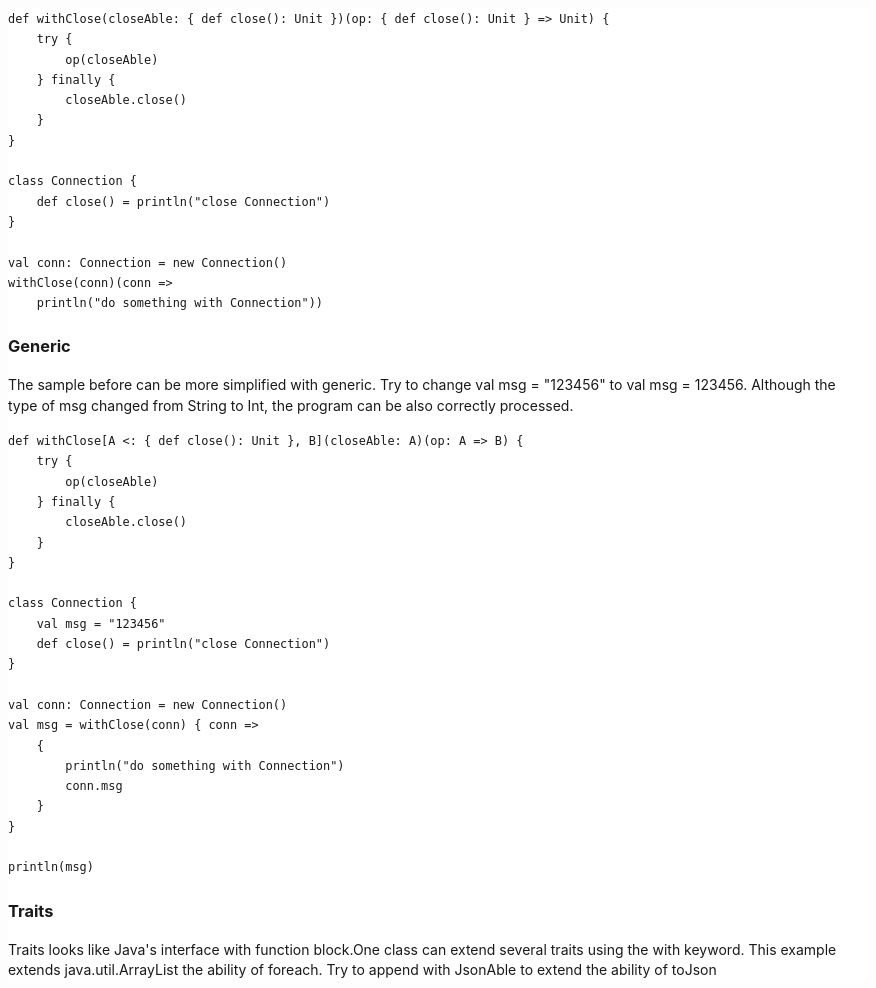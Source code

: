 ```
def withClose(closeAble: { def close(): Unit })(op: { def close(): Unit } => Unit) {
	try {
		op(closeAble)
	} finally {
		closeAble.close()
	}
}

class Connection {
	def close() = println("close Connection")
}

val conn: Connection = new Connection()
withClose(conn)(conn =>
	println("do something with Connection"))
```


### Generic

The sample before can be more simplified with generic.
Try to change val msg = "123456" to val msg = 123456.
Although the type of msg changed from String to Int, the program can be also correctly processed.

```
def withClose[A <: { def close(): Unit }, B](closeAble: A)(op: A => B) {
	try {
		op(closeAble)
	} finally {
		closeAble.close()
	}
}

class Connection {
	val msg = "123456"
	def close() = println("close Connection")
}

val conn: Connection = new Connection()
val msg = withClose(conn) { conn =>
	{
		println("do something with Connection")
		conn.msg
	}
}
	
println(msg)
```

### Traits

Traits looks like Java's interface with function block.One class can extend several traits using the with keyword.
This example extends java.util.ArrayList the ability of foreach.
Try to append with JsonAble to extend the ability of toJson
